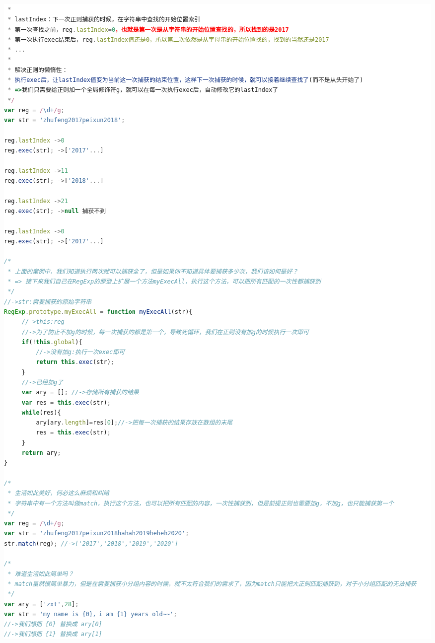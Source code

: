 ```javascript
 * 
 * lastIndex：下一次正则捕获的时候，在字符串中查找的开始位置索引
 * 第一次查找之前，reg.lastIndex=0，也就是第一次是从字符串的开始位置查找的，所以找到的是2017
 * 第一次执行exec结束后，reg.lastIndex值还是0，所以第二次依然是从字母串的开始位置找的，找到的当然还是2017
 * ...
 *  
 * 解决正则的懒惰性：
 * 执行exec后，让lastIndex值变为当前这一次捕获的结束位置，这样下一次捕获的时候，就可以接着继续查找了(而不是从头开始了)
 * =>我们只需要给正则加一个全局修饰符g，就可以在每一次执行exec后，自动修改它的lastIndex了
 */
var reg = /\d+/g;
var str = 'zhufeng2017peixun2018';

reg.lastIndex ->0
reg.exec(str); ->['2017'...]

reg.lastIndex ->11
reg.exec(str); ->['2018'...]

reg.lastIndex ->21
reg.exec(str); ->null 捕获不到

reg.lastIndex ->0
reg.exec(str); ->['2017'...]

/*
 * 上面的案例中，我们知道执行两次就可以捕获全了，但是如果你不知道具体要捕获多少次，我们该如何是好？
 * => 接下来我们自己在RegExp的原型上扩展一个方法myExecAll，执行这个方法，可以把所有匹配的一次性都捕获到
 */
//->str:需要捕获的原始字符串
RegExp.prototype.myExecAll = function myExecAll(str){
	 //->this:reg
	 //->为了防止不加g的时候，每一次捕获的都是第一个，导致死循环，我们在正则没有加g的时候执行一次即可
	 if(!this.global){
		 //->没有加g:执行一次exec即可
		 return this.exec(str);
	 }
	 //->已经加g了
	 var ary = []; //->存储所有捕获的结果
	 var res = this.exec(str);
	 while(res){
		 ary[ary.length]=res[0];//->把每一次捕获的结果存放在数组的末尾
		 res = this.exec(str);
	 }
	 return ary;
}

/*
 * 生活如此美好，何必这么麻烦和纠结
 * 字符串中有一个方法叫做match，执行这个方法，也可以把所有匹配的内容，一次性捕获到，但是前提正则也需要加g，不加g，也只能捕获第一个
 */
var reg = /\d+/g; 
var str = 'zhufeng2017peixun2018hahah2019heheh2020';
str.match(reg); //->['2017','2018','2019','2020']

/*
 * 难道生活如此简单吗？
 * match虽然很简单暴力，但是在需要捕获小分组内容的时候，就不太符合我们的需求了，因为match只能把大正则匹配捕获到，对于小分组匹配的无法捕获
 */
var ary = ['zxt',28]; 
var str = 'my name is {0}，i am {1} years old~~';
//->我们想把 {0} 替换成 ary[0]
//->我们想把 {1} 替换成 ary[1]
```